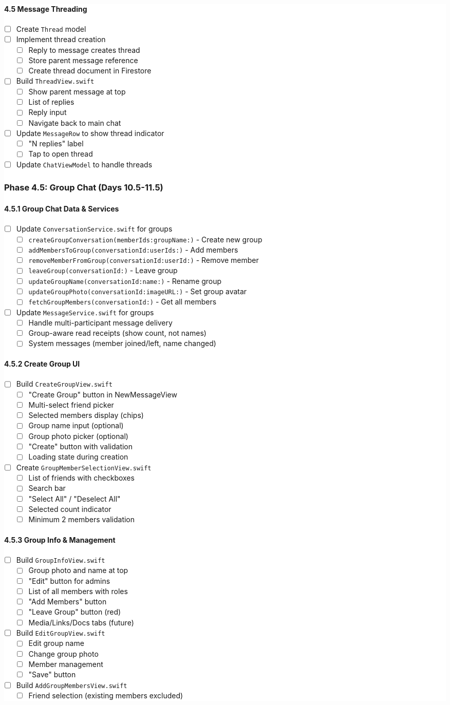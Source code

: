 #### 4.5 Message Threading
- [ ] Create `Thread` model
- [ ] Implement thread creation
  - [ ] Reply to message creates thread
  - [ ] Store parent message reference
  - [ ] Create thread document in Firestore
- [ ] Build `ThreadView.swift`
  - [ ] Show parent message at top
  - [ ] List of replies
  - [ ] Reply input
  - [ ] Navigate back to main chat
- [ ] Update `MessageRow` to show thread indicator
  - [ ] "N replies" label
  - [ ] Tap to open thread
- [ ] Update `ChatViewModel` to handle threads

### Phase 4.5: Group Chat (Days 10.5-11.5)

#### 4.5.1 Group Chat Data & Services
- [ ] Update `ConversationService.swift` for groups
  - [ ] `createGroupConversation(memberIds:groupName:)` - Create new group
  - [ ] `addMembersToGroup(conversationId:userIds:)` - Add members
  - [ ] `removeMemberFromGroup(conversationId:userId:)` - Remove member
  - [ ] `leaveGroup(conversationId:)` - Leave group
  - [ ] `updateGroupName(conversationId:name:)` - Rename group
  - [ ] `updateGroupPhoto(conversationId:imageURL:)` - Set group avatar
  - [ ] `fetchGroupMembers(conversationId:)` - Get all members
- [ ] Update `MessageService.swift` for groups
  - [ ] Handle multi-participant message delivery
  - [ ] Group-aware read receipts (show count, not names)
  - [ ] System messages (member joined/left, name changed)

#### 4.5.2 Create Group UI
- [ ] Build `CreateGroupView.swift`
  - [ ] "Create Group" button in NewMessageView
  - [ ] Multi-select friend picker
  - [ ] Selected members display (chips)
  - [ ] Group name input (optional)
  - [ ] Group photo picker (optional)
  - [ ] "Create" button with validation
  - [ ] Loading state during creation
- [ ] Create `GroupMemberSelectionView.swift`
  - [ ] List of friends with checkboxes
  - [ ] Search bar
  - [ ] "Select All" / "Deselect All"
  - [ ] Selected count indicator
  - [ ] Minimum 2 members validation

#### 4.5.3 Group Info & Management
- [ ] Build `GroupInfoView.swift`
  - [ ] Group photo and name at top
  - [ ] "Edit" button for admins
  - [ ] List of all members with roles
  - [ ] "Add Members" button
  - [ ] "Leave Group" button (red)
  - [ ] Media/Links/Docs tabs (future)
- [ ] Build `EditGroupView.swift`
  - [ ] Edit group name
  - [ ] Change group photo
  - [ ] Member management
  - [ ] "Save" button
- [ ] Build `AddGroupMembersView.swift`
  - [ ] Friend selection (existing members excluded)